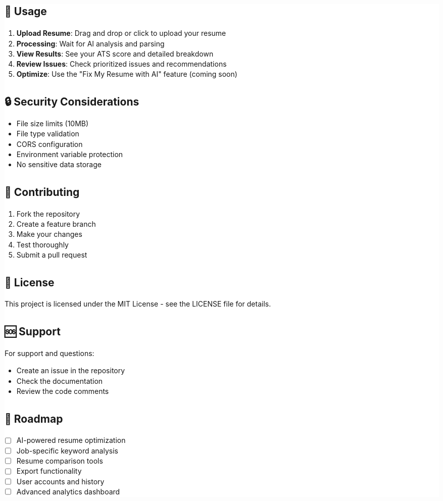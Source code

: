 ## 🎯 Usage

1. **Upload Resume**: Drag and drop or click to upload your resume
2. **Processing**: Wait for AI analysis and parsing
3. **View Results**: See your ATS score and detailed breakdown
4. **Review Issues**: Check prioritized issues and recommendations
5. **Optimize**: Use the "Fix My Resume with AI" feature (coming soon)

## 🔒 Security Considerations

- File size limits (10MB)
- File type validation
- CORS configuration
- Environment variable protection
- No sensitive data storage

## 🤝 Contributing

1. Fork the repository
2. Create a feature branch
3. Make your changes
4. Test thoroughly
5. Submit a pull request

## 📄 License

This project is licensed under the MIT License - see the LICENSE file for details.

## 🆘 Support

For support and questions:
- Create an issue in the repository
- Check the documentation
- Review the code comments

## 🚀 Roadmap

- [ ] AI-powered resume optimization
- [ ] Job-specific keyword analysis
- [ ] Resume comparison tools
- [ ] Export functionality
- [ ] User accounts and history
- [ ] Advanced analytics dashboard
